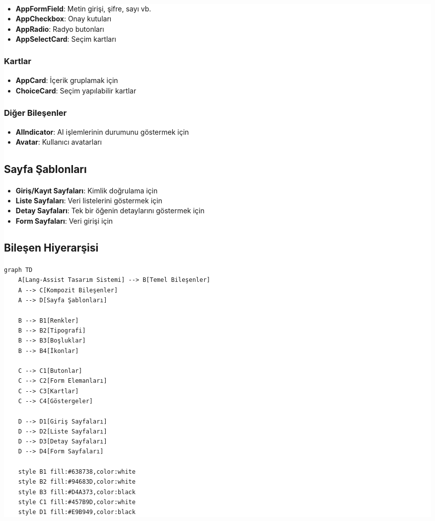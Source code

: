 - **AppFormField**: Metin girişi, şifre, sayı vb.
- **AppCheckbox**: Onay kutuları
- **AppRadio**: Radyo butonları
- **AppSelectCard**: Seçim kartları

### Kartlar

- **AppCard**: İçerik gruplamak için
- **ChoiceCard**: Seçim yapılabilir kartlar

### Diğer Bileşenler

- **AIIndicator**: AI işlemlerinin durumunu göstermek için
- **Avatar**: Kullanıcı avatarları

## Sayfa Şablonları

- **Giriş/Kayıt Sayfaları**: Kimlik doğrulama için
- **Liste Sayfaları**: Veri listelerini göstermek için
- **Detay Sayfaları**: Tek bir öğenin detaylarını göstermek için
- **Form Sayfaları**: Veri girişi için

## Bileşen Hiyerarşisi

```mermaid
graph TD
    A[Lang-Assist Tasarım Sistemi] --> B[Temel Bileşenler]
    A --> C[Kompozit Bileşenler]
    A --> D[Sayfa Şablonları]

    B --> B1[Renkler]
    B --> B2[Tipografi]
    B --> B3[Boşluklar]
    B --> B4[İkonlar]

    C --> C1[Butonlar]
    C --> C2[Form Elemanları]
    C --> C3[Kartlar]
    C --> C4[Göstergeler]

    D --> D1[Giriş Sayfaları]
    D --> D2[Liste Sayfaları]
    D --> D3[Detay Sayfaları]
    D --> D4[Form Sayfaları]

    style B1 fill:#638738,color:white
    style B2 fill:#94683D,color:white
    style B3 fill:#D4A373,color:black
    style C1 fill:#457B9D,color:white
    style D1 fill:#E9B949,color:black
```
